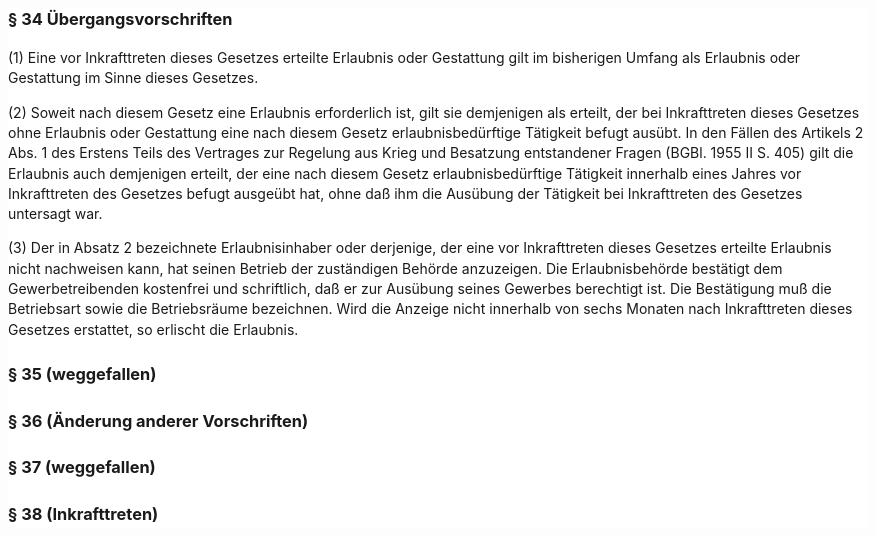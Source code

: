 ### § 34 Übergangsvorschriften

(1) Eine vor Inkrafttreten dieses Gesetzes erteilte Erlaubnis oder Gestattung gilt im bisherigen Umfang als Erlaubnis oder Gestattung im Sinne dieses Gesetzes.

(2) Soweit nach diesem Gesetz eine Erlaubnis erforderlich ist, gilt sie demjenigen als erteilt, der bei Inkrafttreten dieses Gesetzes ohne Erlaubnis oder Gestattung eine nach diesem Gesetz erlaubnisbedürftige Tätigkeit befugt ausübt. In den Fällen des Artikels 2 Abs. 1 des Erstens Teils des Vertrages zur Regelung aus Krieg und Besatzung entstandener Fragen (BGBl. 1955 II S. 405) gilt die Erlaubnis auch demjenigen erteilt, der eine nach diesem Gesetz erlaubnisbedürftige Tätigkeit innerhalb eines Jahres vor Inkrafttreten des Gesetzes befugt ausgeübt hat, ohne daß ihm die Ausübung der Tätigkeit bei Inkrafttreten des Gesetzes untersagt war.

(3) Der in Absatz 2 bezeichnete Erlaubnisinhaber oder derjenige, der eine vor Inkrafttreten dieses Gesetzes erteilte Erlaubnis nicht nachweisen kann, hat seinen Betrieb der zuständigen Behörde anzuzeigen. Die Erlaubnisbehörde bestätigt dem Gewerbetreibenden kostenfrei und schriftlich, daß er zur Ausübung seines Gewerbes berechtigt ist. Die Bestätigung muß die Betriebsart sowie die Betriebsräume bezeichnen. Wird die Anzeige nicht innerhalb von sechs Monaten nach Inkrafttreten dieses Gesetzes erstattet, so erlischt die Erlaubnis.

### § 35 (weggefallen)

### § 36 (Änderung anderer Vorschriften)

### § 37 (weggefallen)

### § 38 (Inkrafttreten)


